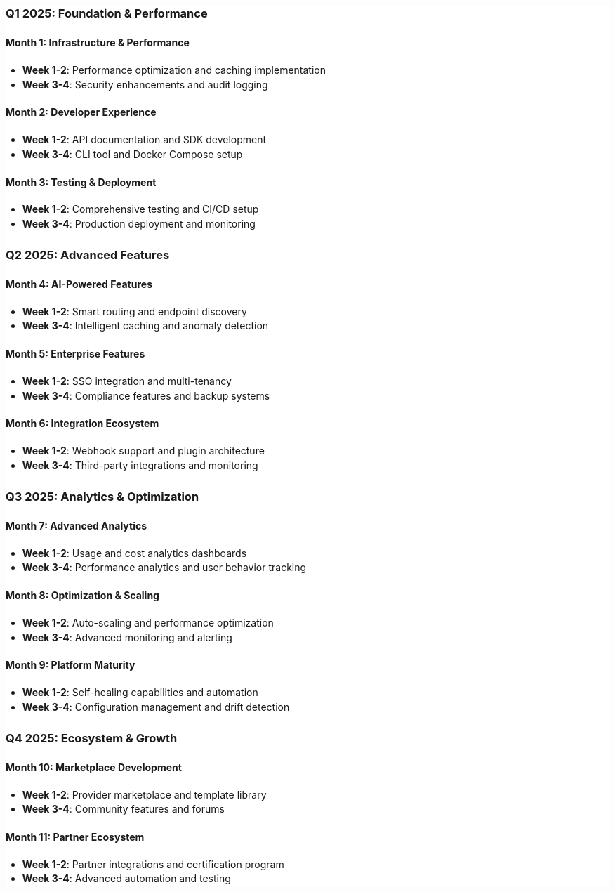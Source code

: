 ### Q1 2025: Foundation & Performance

#### Month 1: Infrastructure & Performance
- **Week 1-2**: Performance optimization and caching implementation
- **Week 3-4**: Security enhancements and audit logging

#### Month 2: Developer Experience
- **Week 1-2**: API documentation and SDK development
- **Week 3-4**: CLI tool and Docker Compose setup

#### Month 3: Testing & Deployment
- **Week 1-2**: Comprehensive testing and CI/CD setup
- **Week 3-4**: Production deployment and monitoring

### Q2 2025: Advanced Features

#### Month 4: AI-Powered Features
- **Week 1-2**: Smart routing and endpoint discovery
- **Week 3-4**: Intelligent caching and anomaly detection

#### Month 5: Enterprise Features
- **Week 1-2**: SSO integration and multi-tenancy
- **Week 3-4**: Compliance features and backup systems

#### Month 6: Integration Ecosystem
- **Week 1-2**: Webhook support and plugin architecture
- **Week 3-4**: Third-party integrations and monitoring

### Q3 2025: Analytics & Optimization

#### Month 7: Advanced Analytics
- **Week 1-2**: Usage and cost analytics dashboards
- **Week 3-4**: Performance analytics and user behavior tracking

#### Month 8: Optimization & Scaling
- **Week 1-2**: Auto-scaling and performance optimization
- **Week 3-4**: Advanced monitoring and alerting

#### Month 9: Platform Maturity
- **Week 1-2**: Self-healing capabilities and automation
- **Week 3-4**: Configuration management and drift detection

### Q4 2025: Ecosystem & Growth

#### Month 10: Marketplace Development
- **Week 1-2**: Provider marketplace and template library
- **Week 3-4**: Community features and forums

#### Month 11: Partner Ecosystem
- **Week 1-2**: Partner integrations and certification program
- **Week 3-4**: Advanced automation and testing
